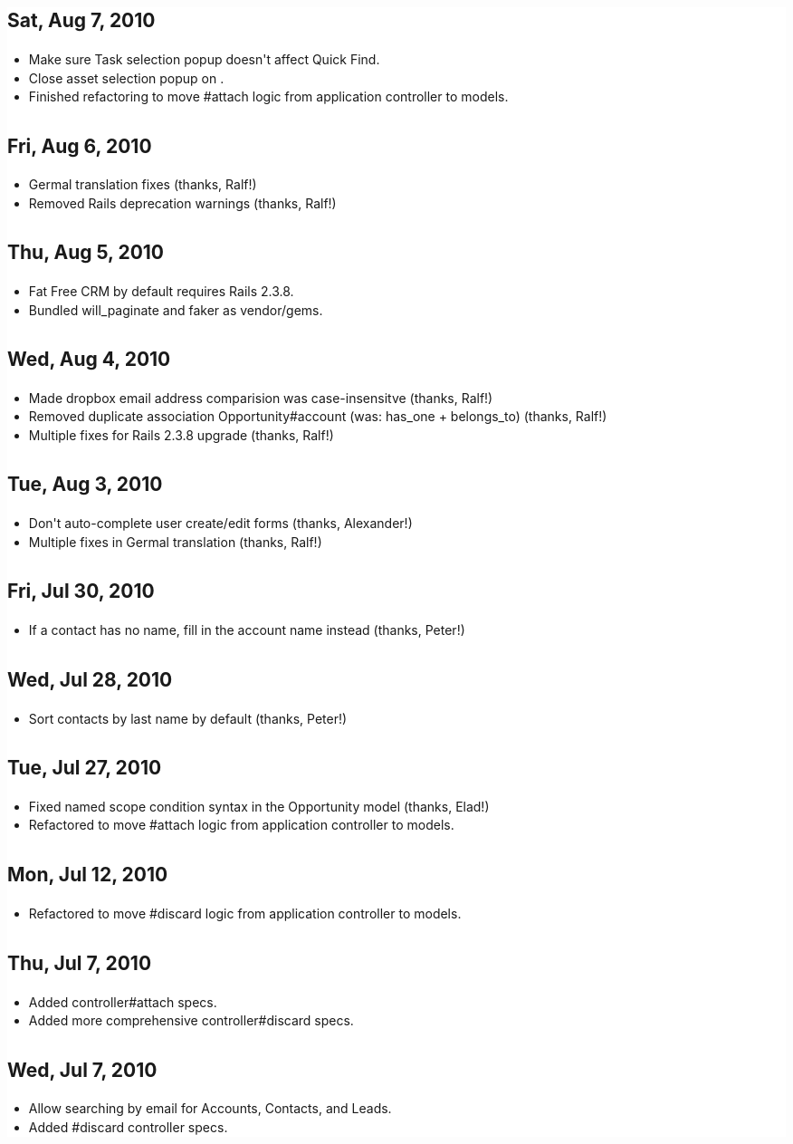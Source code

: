 Sat, Aug 7, 2010
---------------------------------------------------------------------
- Make sure Task selection popup doesn't affect Quick Find.
- Close asset selection popup on <Enter>.
- Finished refactoring to move #attach logic from application controller to models.

Fri, Aug 6, 2010
---------------------------------------------------------------------
- Germal translation fixes (thanks, Ralf!)
- Removed Rails deprecation warnings (thanks, Ralf!)

Thu, Aug 5, 2010
---------------------------------------------------------------------
- Fat Free CRM by default requires Rails 2.3.8.
- Bundled will_paginate and faker as vendor/gems.

Wed, Aug 4, 2010
---------------------------------------------------------------------
- Made dropbox email address comparision was case-insensitve (thanks, Ralf!)
- Removed duplicate association Opportunity#account (was: has_one + belongs_to) (thanks, Ralf!)
- Multiple fixes for Rails 2.3.8 upgrade (thanks, Ralf!)

Tue, Aug 3, 2010
---------------------------------------------------------------------
- Don't auto-complete user create/edit forms (thanks, Alexander!)
- Multiple fixes in Germal translation (thanks, Ralf!)

Fri, Jul 30, 2010
---------------------------------------------------------------------
- If a contact has no name, fill in the account name instead (thanks, Peter!)

Wed, Jul 28, 2010
---------------------------------------------------------------------
- Sort contacts by last name by default (thanks, Peter!)

Tue, Jul 27, 2010
---------------------------------------------------------------------
- Fixed named scope condition syntax in the Opportunity model (thanks, Elad!)
- Refactored to move #attach logic from application controller to models.

Mon, Jul 12, 2010
---------------------------------------------------------------------
- Refactored to move #discard logic from application controller to models.

Thu, Jul 7, 2010
---------------------------------------------------------------------
- Added controller#attach specs.
- Added more comprehensive controller#discard specs.

Wed, Jul 7, 2010
---------------------------------------------------------------------
- Allow searching by email for Accounts, Contacts, and Leads.
- Added #discard controller specs.

